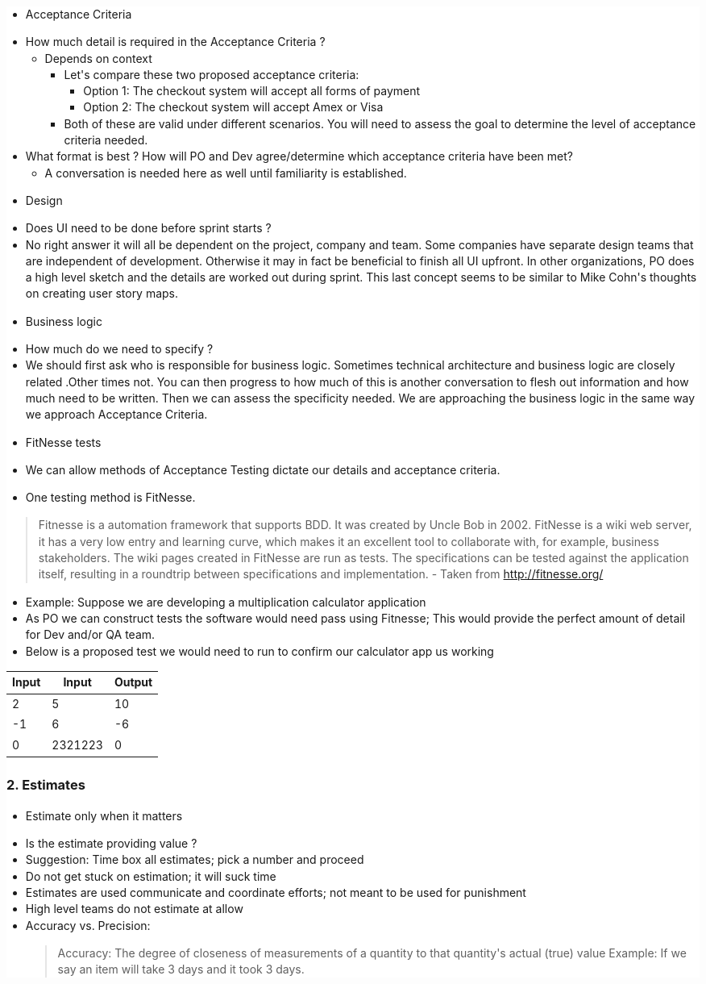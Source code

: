 * Acceptance Criteria
 - How much detail is required in the Acceptance Criteria ?
   - Depends on context
      - Let's compare these two proposed acceptance criteria:
        - Option 1: The checkout system will accept all forms of payment
        - Option 2: The checkout system will accept Amex or Visa
      - Both of these are valid under different scenarios. You will need to assess the goal to determine the level of acceptance criteria needed.
 - What format is best ? How will PO and Dev agree/determine which acceptance criteria have been met?
    - A conversation is needed here as well until familiarity is established.

* Design
 - Does UI need to be done before sprint starts ?
  - No right answer it will all be dependent on the project, company and team. Some companies have separate design teams that are independent of development. Otherwise it may in fact be beneficial to finish all UI upfront. In other organizations, PO does a high level sketch and the details are worked out during sprint. This last concept seems to be similar to Mike Cohn's thoughts on creating user story maps.

* Business logic
 - How much do we need to specify ?
  - We should first ask who is responsible for business logic. Sometimes technical architecture and business logic are closely related .Other times not. You can then progress to how much of this is another conversation to flesh out information and how much need to be written. Then we can assess the specificity needed. We are approaching the business logic in the same way we approach Acceptance Criteria.


* FitNesse tests

 - We can allow methods of Acceptance Testing dictate our details and acceptance criteria.

 - One testing method is FitNesse.

> Fitnesse is a automation framework that supports BDD. It was created by Uncle Bob in 2002. FitNesse is a wiki web server, it has a very low entry and learning curve, which makes it an excellent tool to collaborate with, for example, business stakeholders. The wiki pages created in FitNesse are run as tests. The specifications can be tested against the application itself, resulting in a roundtrip between specifications and implementation. - Taken from http://fitnesse.org/

 - Example: Suppose we are developing a multiplication calculator application
 - As PO we can construct tests the software would need pass using Fitnesse; This would provide the perfect amount of detail for Dev and/or QA team.
 - Below is a proposed test we would need to run to confirm our calculator app us working

 | Input  | Input  | Output   |
 |---|---|---|
 |2   |5 |10   |
 |-1  |6 |-6   |
 |0   |2321223 |0   |


### 2. Estimates
* Estimate only when it matters
 - Is the estimate providing value ?
 - Suggestion: Time box all estimates; pick a number and proceed
 - Do not get stuck on estimation; it will suck time
 - Estimates are used communicate and coordinate efforts; not meant to be used for punishment
 - High level teams do not estimate at allow
 - Accuracy vs. Precision:
     > Accuracy: The degree of closeness of measurements of a quantity to that quantity's actual (true) value
      > Example: If we say an item will take 3 days and it took 3 days.
